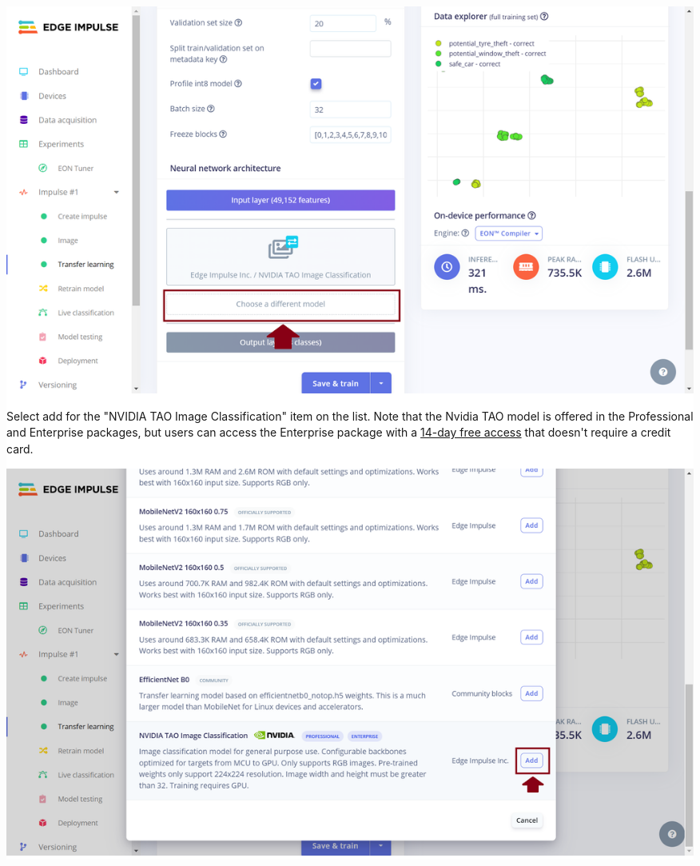 ![Impulse 1 chose model](../.gitbook/assets/vehicle-security-camera-arduino-portenta-h7/img15_EI_Impulse_1_chose_model.png)

Select add for the "NVIDIA TAO Image Classification" item on the list. Note that the Nvidia TAO model is offered in the Professional and Enterprise packages, but users can access the Enterprise package with a [14-day free access](https://studio.edgeimpulse.com/trial-signup) that doesn't require a credit card.

![Impulse 1 select Nvidia TAO](../.gitbook/assets/vehicle-security-camera-arduino-portenta-h7/img16_EI_Impulse_1_models_list.png)
